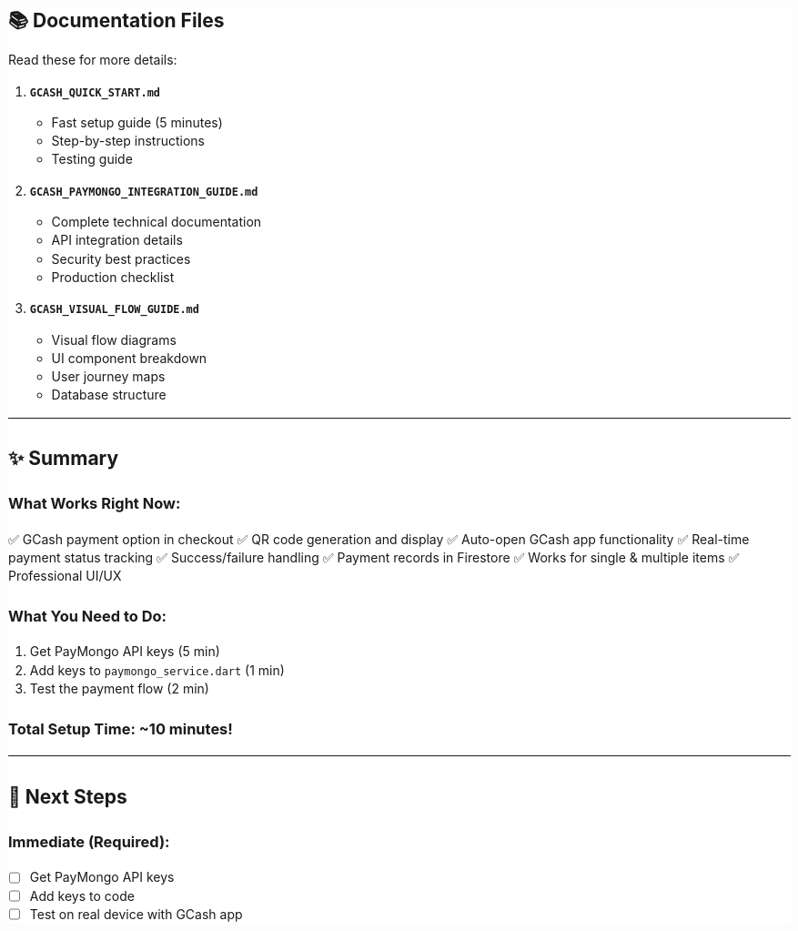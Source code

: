 
## 📚 Documentation Files

Read these for more details:

1. **`GCASH_QUICK_START.md`**
   - Fast setup guide (5 minutes)
   - Step-by-step instructions
   - Testing guide

2. **`GCASH_PAYMONGO_INTEGRATION_GUIDE.md`**
   - Complete technical documentation
   - API integration details
   - Security best practices
   - Production checklist

3. **`GCASH_VISUAL_FLOW_GUIDE.md`**
   - Visual flow diagrams
   - UI component breakdown
   - User journey maps
   - Database structure

---

## ✨ Summary

### What Works Right Now:
✅ GCash payment option in checkout
✅ QR code generation and display
✅ Auto-open GCash app functionality
✅ Real-time payment status tracking
✅ Success/failure handling
✅ Payment records in Firestore
✅ Works for single & multiple items
✅ Professional UI/UX

### What You Need to Do:
1. Get PayMongo API keys (5 min)
2. Add keys to `paymongo_service.dart` (1 min)
3. Test the payment flow (2 min)

### Total Setup Time: **~10 minutes!**

---

## 🚀 Next Steps

### Immediate (Required):
- [ ] Get PayMongo API keys
- [ ] Add keys to code
- [ ] Test on real device with GCash app
